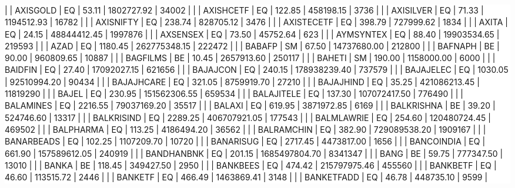 |  | AXISGOLD | EQ | 53.11 | 1802727.92 | 34002 |
|  | AXISHCETF | EQ | 122.85 | 458198.15 | 3736 |
|  | AXISILVER | EQ | 71.33 | 1194512.93 | 16782 |
|  | AXISNIFTY | EQ | 238.74 | 828705.12 | 3476 |
|  | AXISTECETF | EQ | 398.79 | 727999.62 | 1834 |
|  | AXITA | EQ | 24.15 | 48844412.45 | 1997876 |
|  | AXSENSEX | EQ | 73.50 | 45752.64 | 623 |
|  | AYMSYNTEX | EQ | 88.40 | 19903534.65 | 219593 |
|  | AZAD | EQ | 1180.45 | 262775348.15 | 222472 |
|  | BABAFP | SM | 67.50 | 14737680.00 | 212800 |
|  | BAFNAPH | BE | 90.00 | 960809.65 | 10887 |
|  | BAGFILMS | BE | 10.45 | 2657913.60 | 250117 |
|  | BAHETI | SM | 190.00 | 1158000.00 | 6000 |
|  | BAIDFIN | EQ | 27.40 | 17092027.15 | 621656 |
|  | BAJAJCON | EQ | 240.15 | 178938239.40 | 737579 |
|  | BAJAJELEC | EQ | 1030.05 | 92510994.20 | 90434 |
|  | BAJAJHCARE | EQ | 321.05 | 8759919.70 | 27210 |
|  | BAJAJHIND | EQ | 35.25 | 421086213.45 | 11819290 |
|  | BAJEL | EQ | 230.95 | 151562306.55 | 659534 |
|  | BALAJITELE | EQ | 137.30 | 107072417.50 | 776490 |
|  | BALAMINES | EQ | 2216.55 | 79037169.20 | 35517 |
|  | BALAXI | EQ | 619.95 | 3871972.85 | 6169 |
|  | BALKRISHNA | BE | 39.20 | 524746.60 | 13317 |
|  | BALKRISIND | EQ | 2289.25 | 406707921.05 | 177543 |
|  | BALMLAWRIE | EQ | 254.60 | 120480724.45 | 469502 |
|  | BALPHARMA | EQ | 113.25 | 4186494.20 | 36562 |
|  | BALRAMCHIN | EQ | 382.90 | 729089538.20 | 1909167 |
|  | BANARBEADS | EQ | 102.25 | 1107209.70 | 10720 |
|  | BANARISUG | EQ | 2717.45 | 4473817.00 | 1656 |
|  | BANCOINDIA | EQ | 661.90 | 157589612.05 | 240919 |
|  | BANDHANBNK | EQ | 201.15 | 1685497804.70 | 8341347 |
|  | BANG | BE | 59.75 | 777347.50 | 13010 |
|  | BANKA | BE | 118.45 | 349427.50 | 2950 |
|  | BANKBEES | EQ | 474.42 | 215797975.46 | 455560 |
|  | BANKBETF | EQ | 46.60 | 113515.72 | 2446 |
|  | BANKETF | EQ | 466.49 | 1463869.41 | 3148 |
|  | BANKETFADD | EQ | 46.78 | 448735.10 | 9599 |